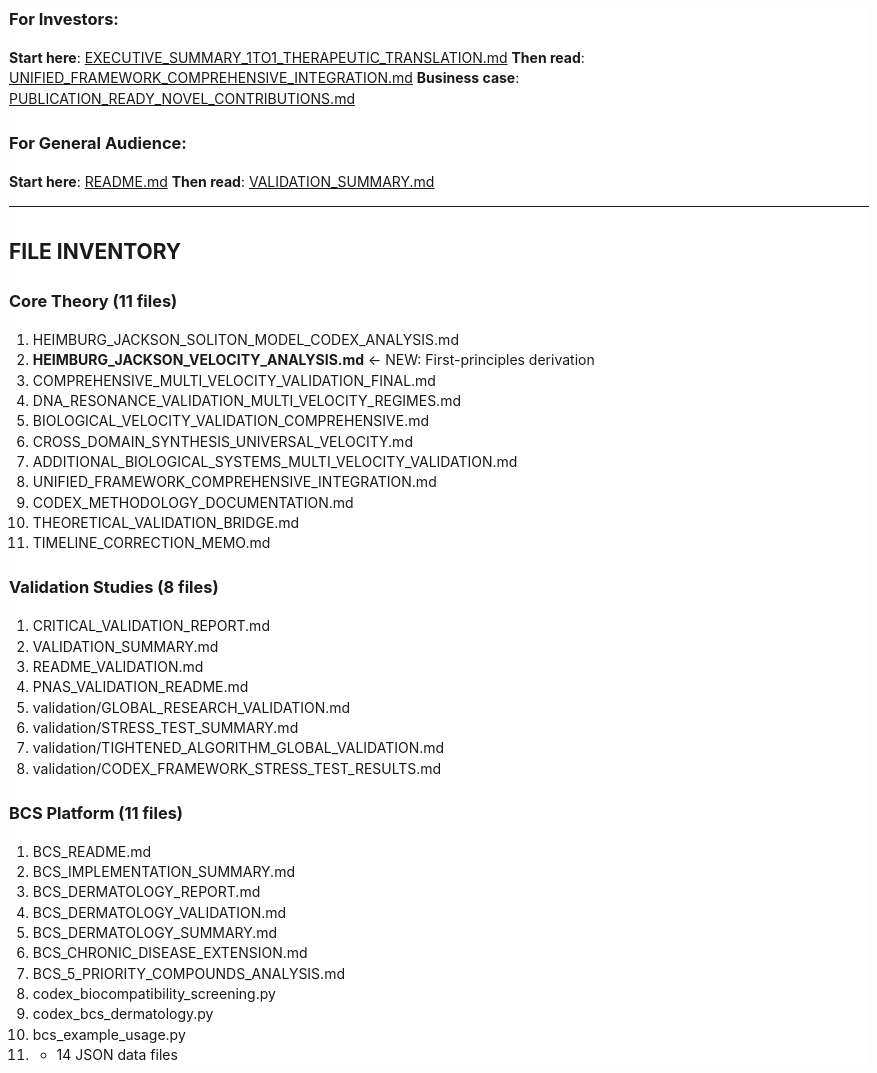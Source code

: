 ### For Investors:
**Start here**: [EXECUTIVE_SUMMARY_1TO1_THERAPEUTIC_TRANSLATION.md](EXECUTIVE_SUMMARY_1TO1_THERAPEUTIC_TRANSLATION.md)
**Then read**: [UNIFIED_FRAMEWORK_COMPREHENSIVE_INTEGRATION.md](UNIFIED_FRAMEWORK_COMPREHENSIVE_INTEGRATION.md)
**Business case**: [PUBLICATION_READY_NOVEL_CONTRIBUTIONS.md](PUBLICATION_READY_NOVEL_CONTRIBUTIONS.md)

### For General Audience:
**Start here**: [README.md](README.md)
**Then read**: [VALIDATION_SUMMARY.md](VALIDATION_SUMMARY.md)

---

## FILE INVENTORY

### Core Theory (11 files)
1. HEIMBURG_JACKSON_SOLITON_MODEL_CODEX_ANALYSIS.md
2. **HEIMBURG_JACKSON_VELOCITY_ANALYSIS.md** ← NEW: First-principles derivation
3. COMPREHENSIVE_MULTI_VELOCITY_VALIDATION_FINAL.md
4. DNA_RESONANCE_VALIDATION_MULTI_VELOCITY_REGIMES.md
5. BIOLOGICAL_VELOCITY_VALIDATION_COMPREHENSIVE.md
6. CROSS_DOMAIN_SYNTHESIS_UNIVERSAL_VELOCITY.md
7. ADDITIONAL_BIOLOGICAL_SYSTEMS_MULTI_VELOCITY_VALIDATION.md
8. UNIFIED_FRAMEWORK_COMPREHENSIVE_INTEGRATION.md
9. CODEX_METHODOLOGY_DOCUMENTATION.md
10. THEORETICAL_VALIDATION_BRIDGE.md
11. TIMELINE_CORRECTION_MEMO.md

### Validation Studies (8 files)
1. CRITICAL_VALIDATION_REPORT.md
2. VALIDATION_SUMMARY.md
3. README_VALIDATION.md
4. PNAS_VALIDATION_README.md
5. validation/GLOBAL_RESEARCH_VALIDATION.md
6. validation/STRESS_TEST_SUMMARY.md
7. validation/TIGHTENED_ALGORITHM_GLOBAL_VALIDATION.md
8. validation/CODEX_FRAMEWORK_STRESS_TEST_RESULTS.md

### BCS Platform (11 files)
1. BCS_README.md
2. BCS_IMPLEMENTATION_SUMMARY.md
3. BCS_DERMATOLOGY_REPORT.md
4. BCS_DERMATOLOGY_VALIDATION.md
5. BCS_DERMATOLOGY_SUMMARY.md
6. BCS_CHRONIC_DISEASE_EXTENSION.md
7. BCS_5_PRIORITY_COMPOUNDS_ANALYSIS.md
8. codex_biocompatibility_screening.py
9. codex_bcs_dermatology.py
10. bcs_example_usage.py
11. + 14 JSON data files
